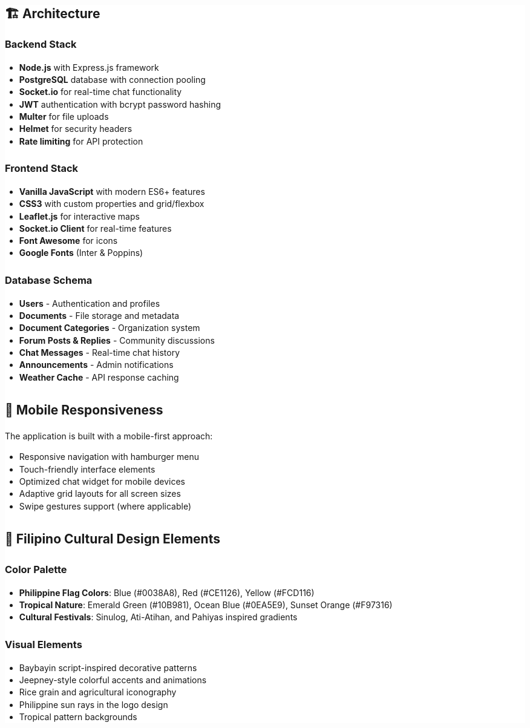 ## 🏗️ Architecture

### Backend Stack
- **Node.js** with Express.js framework
- **PostgreSQL** database with connection pooling
- **Socket.io** for real-time chat functionality
- **JWT** authentication with bcrypt password hashing
- **Multer** for file uploads
- **Helmet** for security headers
- **Rate limiting** for API protection

### Frontend Stack
- **Vanilla JavaScript** with modern ES6+ features
- **CSS3** with custom properties and grid/flexbox
- **Leaflet.js** for interactive maps
- **Socket.io Client** for real-time features
- **Font Awesome** for icons
- **Google Fonts** (Inter & Poppins)

### Database Schema
- **Users** - Authentication and profiles
- **Documents** - File storage and metadata
- **Document Categories** - Organization system
- **Forum Posts & Replies** - Community discussions
- **Chat Messages** - Real-time chat history
- **Announcements** - Admin notifications
- **Weather Cache** - API response caching

## 📱 Mobile Responsiveness

The application is built with a mobile-first approach:
- Responsive navigation with hamburger menu
- Touch-friendly interface elements
- Optimized chat widget for mobile devices
- Adaptive grid layouts for all screen sizes
- Swipe gestures support (where applicable)

## 🎨 Filipino Cultural Design Elements

### Color Palette
- **Philippine Flag Colors**: Blue (#0038A8), Red (#CE1126), Yellow (#FCD116)
- **Tropical Nature**: Emerald Green (#10B981), Ocean Blue (#0EA5E9), Sunset Orange (#F97316)
- **Cultural Festivals**: Sinulog, Ati-Atihan, and Pahiyas inspired gradients

### Visual Elements
- Baybayin script-inspired decorative patterns
- Jeepney-style colorful accents and animations
- Rice grain and agricultural iconography
- Philippine sun rays in the logo design
- Tropical pattern backgrounds
